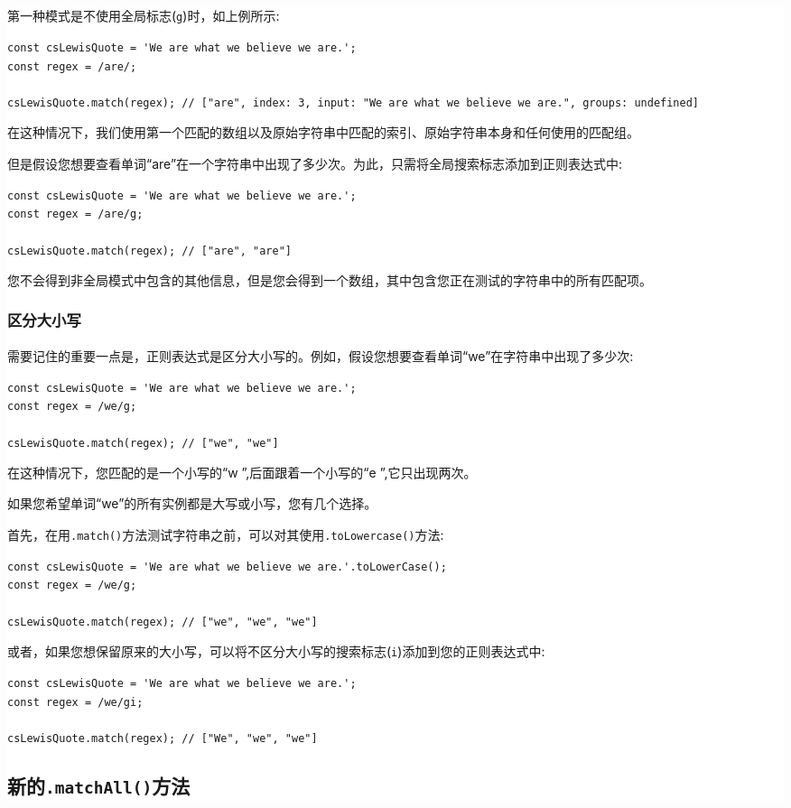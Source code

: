 第一种模式是不使用全局标志(`g`)时，如上例所示:

```
const csLewisQuote = 'We are what we believe we are.';
const regex = /are/;

csLewisQuote.match(regex); // ["are", index: 3, input: "We are what we believe we are.", groups: undefined] 
```

在这种情况下，我们使用第一个匹配的数组以及原始字符串中匹配的索引、原始字符串本身和任何使用的匹配组。

但是假设您想要查看单词“are”在一个字符串中出现了多少次。为此，只需将全局搜索标志添加到正则表达式中:

```
const csLewisQuote = 'We are what we believe we are.';
const regex = /are/g;

csLewisQuote.match(regex); // ["are", "are"] 
```

您不会得到非全局模式中包含的其他信息，但是您会得到一个数组，其中包含您正在测试的字符串中的所有匹配项。

### 区分大小写

需要记住的重要一点是，正则表达式是区分大小写的。例如，假设您想要查看单词“we”在字符串中出现了多少次:

```
const csLewisQuote = 'We are what we believe we are.';
const regex = /we/g;

csLewisQuote.match(regex); // ["we", "we"] 
```

在这种情况下，您匹配的是一个小写的“w ”,后面跟着一个小写的“e ”,它只出现两次。

如果您希望单词“we”的所有实例都是大写或小写，您有几个选择。

首先，在用`.match()`方法测试字符串之前，可以对其使用`.toLowercase()`方法:

```
const csLewisQuote = 'We are what we believe we are.'.toLowerCase();
const regex = /we/g;

csLewisQuote.match(regex); // ["we", "we", "we"] 
```

或者，如果您想保留原来的大小写，可以将不区分大小写的搜索标志(`i`)添加到您的正则表达式中:

```
const csLewisQuote = 'We are what we believe we are.';
const regex = /we/gi;

csLewisQuote.match(regex); // ["We", "we", "we"] 
```

## 新的`.matchAll()`方法
